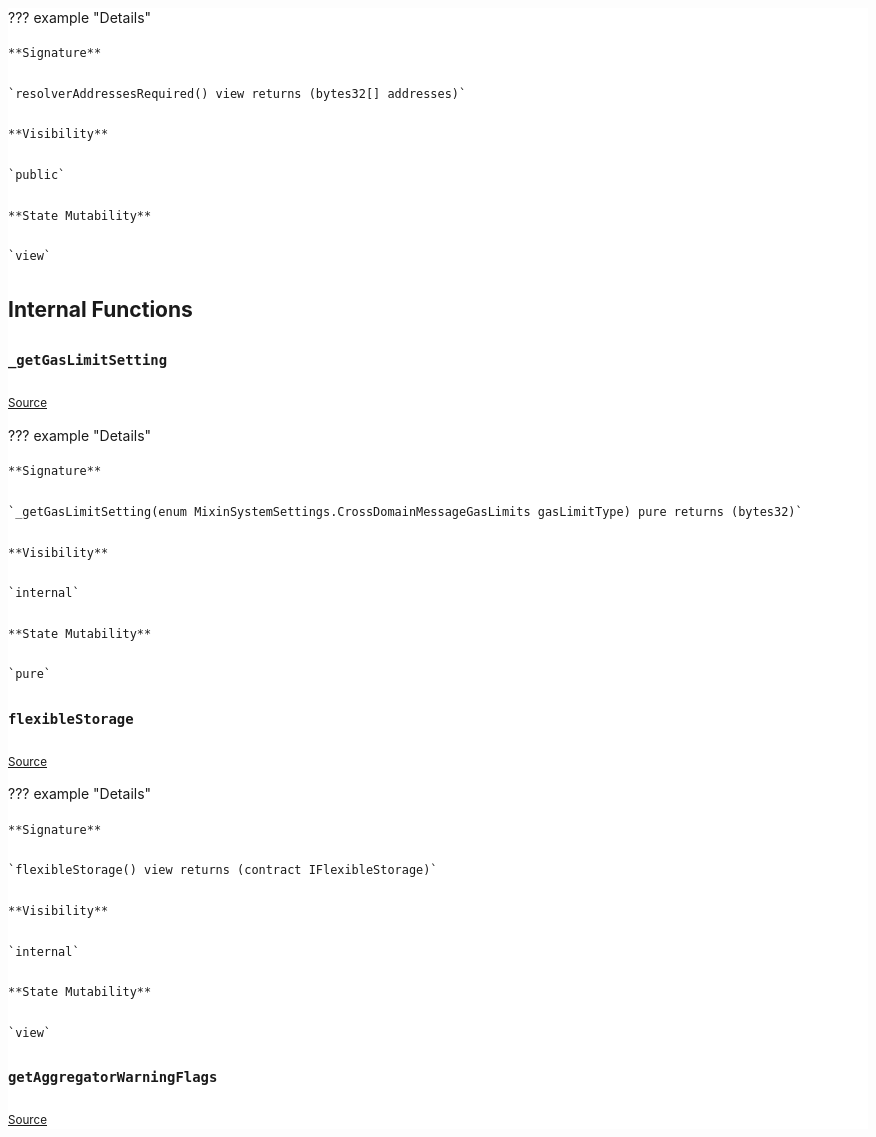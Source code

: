 ??? example "Details"

    **Signature**

    `resolverAddressesRequired() view returns (bytes32[] addresses)`

    **Visibility**

    `public`

    **State Mutability**

    `view`

## Internal Functions

### `_getGasLimitSetting`

<sub>[Source](https://github.com/Synthetixio/synthetix/tree/v2.60.0/contracts/MixinSystemSettings.sol#L76)</sub>

??? example "Details"

    **Signature**

    `_getGasLimitSetting(enum MixinSystemSettings.CrossDomainMessageGasLimits gasLimitType) pure returns (bytes32)`

    **Visibility**

    `internal`

    **State Mutability**

    `pure`

### `flexibleStorage`

<sub>[Source](https://github.com/Synthetixio/synthetix/tree/v2.60.0/contracts/MixinSystemSettings.sol#L72)</sub>

??? example "Details"

    **Signature**

    `flexibleStorage() view returns (contract IFlexibleStorage)`

    **Visibility**

    `internal`

    **State Mutability**

    `view`

### `getAggregatorWarningFlags`

<sub>[Source](https://github.com/Synthetixio/synthetix/tree/v2.60.0/contracts/MixinSystemSettings.sol#L166)</sub>
